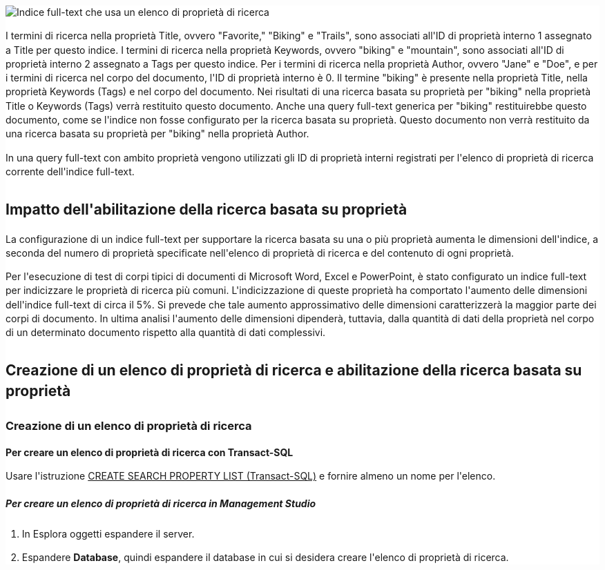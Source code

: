  ![Indice full-text che usa un elenco di proprietà di ricerca](../../relational-databases/search/media/ifts-spl-and-fti.gif "Indice full-text che usa un elenco di proprietà di ricerca")  
  
 I termini di ricerca nella proprietà Title, ovvero "Favorite," "Biking" e "Trails", sono associati all'ID di proprietà interno 1 assegnato a Title per questo indice. I termini di ricerca nella proprietà Keywords, ovvero "biking" e "mountain", sono associati all'ID di proprietà interno 2 assegnato a Tags per questo indice. Per i termini di ricerca nella proprietà Author, ovvero "Jane" e "Doe", e per i termini di ricerca nel corpo del documento, l'ID di proprietà interno è 0. Il termine "biking" è presente nella proprietà Title, nella proprietà Keywords (Tags) e nel corpo del documento. Nei risultati di una ricerca basata su proprietà per "biking" nella proprietà Title o Keywords (Tags) verrà restituito questo documento. Anche una query full-text generica per "biking" restituirebbe questo documento, come se l'indice non fosse configurato per la ricerca basata su proprietà. Questo documento non verrà restituito da una ricerca basata su proprietà per "biking" nella proprietà Author.  
  
 In una query full-text con ambito proprietà vengono utilizzati gli ID di proprietà interni registrati per l'elenco di proprietà di ricerca corrente dell'indice full-text.  
  
##  <a name="impact-of-enabling-property-searching"></a><a name="impact"></a> Impatto dell'abilitazione della ricerca basata su proprietà  
 La configurazione di un indice full-text per supportare la ricerca basata su una o più proprietà aumenta le dimensioni dell'indice, a seconda del numero di proprietà specificate nell'elenco di proprietà di ricerca e del contenuto di ogni proprietà.  
  
 Per l'esecuzione di test di corpi tipici di documenti di Microsoft Word, Excel e PowerPoint, è stato configurato un indice full-text per indicizzare le proprietà di ricerca più comuni. L'indicizzazione di queste proprietà ha comportato l'aumento delle dimensioni dell'indice full-text di circa il 5%. Si prevede che tale aumento approssimativo delle dimensioni caratterizzerà la maggior parte dei corpi di documento. In ultima analisi l'aumento delle dimensioni dipenderà, tuttavia, dalla quantità di dati della proprietà nel corpo di un determinato documento rispetto alla quantità di dati complessivi.  
  
##  <a name="creating-a-search-property-list-and-enabling-property-search"></a><a name="creating"></a> Creazione di un elenco di proprietà di ricerca e abilitazione della ricerca basata su proprietà  
  
###  <a name="creating-a-search-property-list"></a><a name="creating_sub"></a> Creazione di un elenco di proprietà di ricerca  
 **Per creare un elenco di proprietà di ricerca con Transact-SQL**  
  
 Usare l'istruzione [CREATE SEARCH PROPERTY LIST &#40;Transact-SQL&#41;](../../t-sql/statements/create-search-property-list-transact-sql.md) e fornire almeno un nome per l'elenco.  
  
##### <a name="to-create-a-search-property-list-in-management-studio"></a>Per creare un elenco di proprietà di ricerca in Management Studio  
  
1.  In Esplora oggetti espandere il server.  
  
2.  Espandere **Database**, quindi espandere il database in cui si desidera creare l'elenco di proprietà di ricerca.  
  